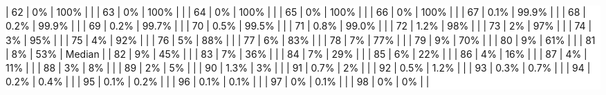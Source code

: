 | 62 | 0% | 100% |  |
| 63 | 0% | 100% |  |
| 64 | 0% | 100% |  |
| 65 | 0% | 100% |  |
| 66 | 0% | 100% |  |
| 67 | 0.1% | 99.9% |  |
| 68 | 0.2% | 99.9% |  |
| 69 | 0.2% | 99.7% |  |
| 70 | 0.5% | 99.5% |  |
| 71 | 0.8% | 99.0% |  |
| 72 | 1.2% | 98% |  |
| 73 | 2% | 97% |  |
| 74 | 3% | 95% |  |
| 75 | 4% | 92% |  |
| 76 | 5% | 88% |  |
| 77 | 6% | 83% |  |
| 78 | 7% | 77% |  |
| 79 | 9% | 70% |  |
| 80 | 9% | 61% |  |
| 81 | 8% | 53% | Median |
| 82 | 9% | 45% |  |
| 83 | 7% | 36% |  |
| 84 | 7% | 29% |  |
| 85 | 6% | 22% |  |
| 86 | 4% | 16% |  |
| 87 | 4% | 11% |  |
| 88 | 3% | 8% |  |
| 89 | 2% | 5% |  |
| 90 | 1.3% | 3% |  |
| 91 | 0.7% | 2% |  |
| 92 | 0.5% | 1.2% |  |
| 93 | 0.3% | 0.7% |  |
| 94 | 0.2% | 0.4% |  |
| 95 | 0.1% | 0.2% |  |
| 96 | 0.1% | 0.1% |  |
| 97 | 0% | 0.1% |  |
| 98 | 0% | 0% |  |
